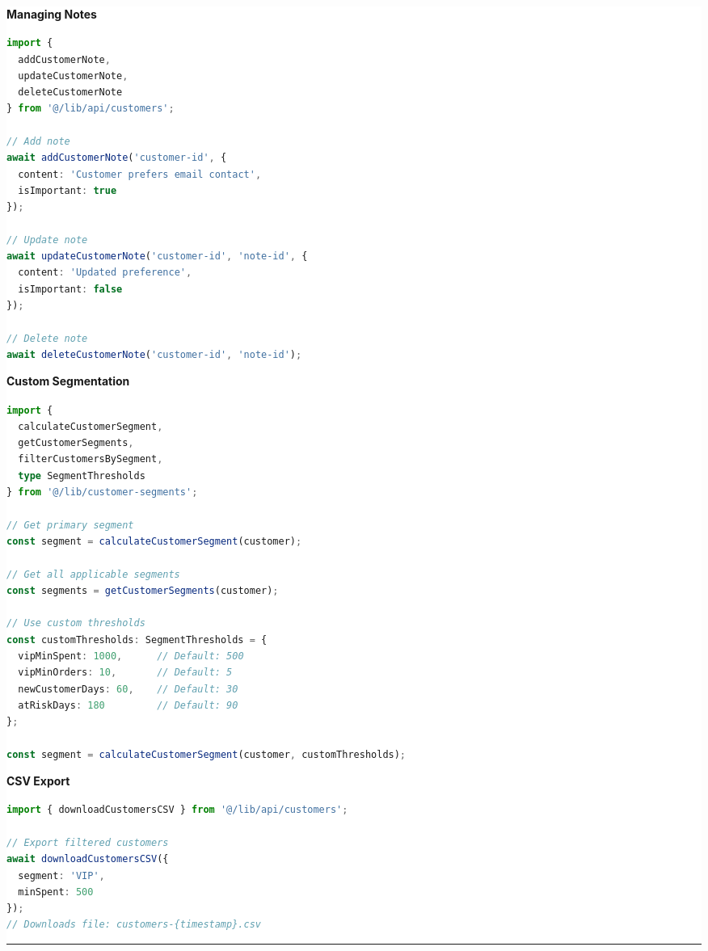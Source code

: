 **Managing Notes**
```typescript
import { 
  addCustomerNote, 
  updateCustomerNote, 
  deleteCustomerNote 
} from '@/lib/api/customers';

// Add note
await addCustomerNote('customer-id', {
  content: 'Customer prefers email contact',
  isImportant: true
});

// Update note
await updateCustomerNote('customer-id', 'note-id', {
  content: 'Updated preference',
  isImportant: false
});

// Delete note
await deleteCustomerNote('customer-id', 'note-id');
```

**Custom Segmentation**
```typescript
import { 
  calculateCustomerSegment,
  getCustomerSegments,
  filterCustomersBySegment,
  type SegmentThresholds
} from '@/lib/customer-segments';

// Get primary segment
const segment = calculateCustomerSegment(customer);

// Get all applicable segments
const segments = getCustomerSegments(customer);

// Use custom thresholds
const customThresholds: SegmentThresholds = {
  vipMinSpent: 1000,      // Default: 500
  vipMinOrders: 10,       // Default: 5
  newCustomerDays: 60,    // Default: 30
  atRiskDays: 180         // Default: 90
};

const segment = calculateCustomerSegment(customer, customThresholds);
```

**CSV Export**
```typescript
import { downloadCustomersCSV } from '@/lib/api/customers';

// Export filtered customers
await downloadCustomersCSV({
  segment: 'VIP',
  minSpent: 500
});
// Downloads file: customers-{timestamp}.csv
```

---